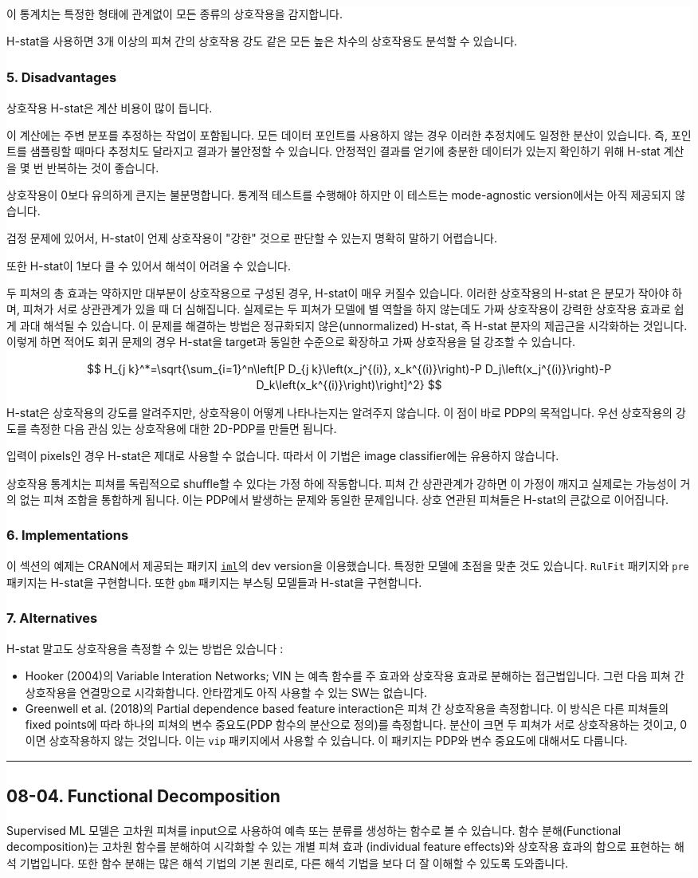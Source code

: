 이 통계치는 특정한 형태에 관계없이 모든 종류의 상호작용을 감지합니다.

H-stat을 사용하면 3개 이상의 피쳐 간의 상호작용 강도 같은 모든 높은 차수의 상호작용도 분석할 수 있습니다. 

### 5. Disadvantages

상호작용 H-stat은 계산 비용이 많이 듭니다. 

이 계산에는 주변 분포를 추정하는 작업이 포함됩니다. 모든 데이터 포인트를 사용하지 않는 경우 이러한 추정치에도 일정한 분산이 있습니다. 즉, 포인트를 샘플링할 때마다 추정치도 달라지고 결과가 불안정할 수 있습니다. 안정적인 결과를 얻기에 충분한 데이터가 있는지 확인하기 위해 H-stat 계산을 몇 번 반복하는 것이 좋습니다.

상호작용이 0보다 유의하게 큰지는 불분명합니다. 통계적 테스트를 수행해야 하지만 이 테스트는 mode-agnostic version에서는 아직 제공되지 않습니다.

검정 문제에 있어서, H-stat이 언제 상호작용이 "강한" 것으로 판단할 수 있는지 명확히 말하기 어렵습니다.

또한 H-stat이 1보다 클 수 있어서 해석이 어려울 수 있습니다.

두 피쳐의 총 효과는 약하지만 대부분이 상호작용으로 구성된 경우, H-stat이 매우 커질수 있습니다. 이러한 상호작용의 H-stat 은 분모가 작아야 하며, 피쳐가 서로 상관관계가 있을 때 더 심해집니다. 실제로는 두 피쳐가 모델에 별 역할을 하지 않는데도 가짜 상호작용이 강력한 상호작용 효과로 쉽게 과대 해석될 수 있습니다. 이 문제를 해결하는 방법은 정규화되지 않은(unnormalized) H-stat, 즉 H-stat 분자의 제곱근을 시각화하는 것입니다. 이렇게 하면 적어도 회귀 문제의 경우 H-stat을 target과 동일한 수준으로 확장하고 가짜 상호작용을 덜 강조할 수 있습니다. 

$$
H_{j k}^*=\sqrt{\sum_{i=1}^n\left[P D_{j k}\left(x_j^{(i)}, x_k^{(i)}\right)-P D_j\left(x_j^{(i)}\right)-P D_k\left(x_k^{(i)}\right)\right]^2}
$$

H-stat은 상호작용의 강도를 알려주지만, 상호작용이 어떻게 나타나는지는 알려주지 않습니다. 이 점이 바로 PDP의 목적입니다. 우선 상호작용의 강도를 측정한 다음 관심 있는 상호작용에 대한 2D-PDP를 만들면 됩니다. 

입력이 pixels인 경우 H-stat은 제대로 사용할 수 없습니다. 따라서 이 기법은 image classifier에는 유용하지 않습니다. 

상호작용 통계치는 피쳐를 독립적으로 shuffle할 수 있다는 가정 하에 작동합니다. 피쳐 간 상관관계가 강하면 이 가정이 깨지고 실제로는 가능성이 거의 없는 피쳐 조합을 통합하게 됩니다. 이는 PDP에서 발생하는 문제와 동일한 문제입니다. 상호 연관된 피쳐들은 H-stat의 큰값으로 이어집니다.

### 6. Implementations

이 섹션의 예제는 CRAN에서 제공되는 패키지 [`iml`](https://cran.r-project.org/web/packages/iml/)의 dev version을 이용했습니다. 특정한 모델에 초점을 맞춘 것도 있습니다. `RulFit` 패키지와 `pre` 패키지는 H-stat을 구현합니다. 또한 `gbm` 패키지는 부스팅 모델들과 H-stat을 구현합니다. 

### 7. Alternatives

H-stat 말고도 상호작용을 측정할 수 있는 방법은 있습니다 : 

- Hooker (2004)의 Variable Interation Networks; VIN 는 예측 함수를 주 효과와 상호작용 효과로 분해하는 접근법입니다. 그런 다음 피쳐 간 상호작용을 연결망으로 시각화합니다. 안타깝게도 아직 사용할 수 있는 SW는 없습니다.
- Greenwell et al. (2018)의 Partial dependence based feature interaction은 피쳐 간 상호작용을 측정합니다. 이 방식은 다른 피쳐들의 fixed points에 따라 하나의 피쳐의 변수 중요도(PDP 함수의 분산으로 정의)를 측정합니다. 분산이 크면 두 피쳐가 서로 상호작용하는 것이고, 0이면 상호작용하지 않는 것입니다. 이는 `vip` 패키지에서 사용할 수 있습니다. 이 패키지는 PDP와 변수 중요도에 대해서도 다룹니다.

---

## 08-04. Functional Decomposition

Supervised ML 모델은 고차원 피쳐를 input으로 사용하여 예측 또는 분류를 생성하는 함수로 볼 수 있습니다. 함수 분해(Functional decomposition)는 고차원 함수를 분해하여 시각화할 수 있는 개별 피쳐 효과 (individual feature effects)와 상호작용 효과의 합으로 표현하는 해석 기법입니다. 또한 함수 분해는 많은 해석 기법의 기본 원리로, 다른 해석 기법을 보다 더 잘 이해할 수 있도록 도와줍니다.
